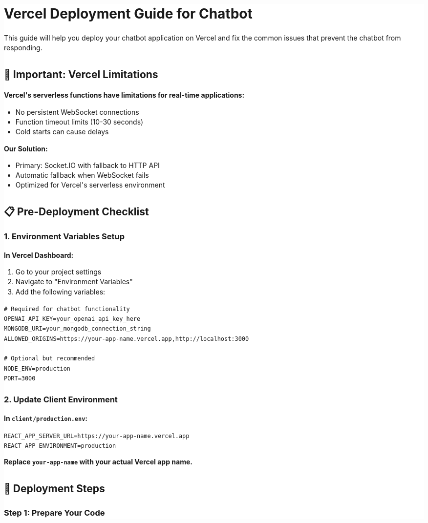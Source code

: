 # Vercel Deployment Guide for Chatbot

This guide will help you deploy your chatbot application on Vercel and fix the common issues that prevent the chatbot from responding.

## 🚨 Important: Vercel Limitations

**Vercel's serverless functions have limitations for real-time applications:**
- No persistent WebSocket connections
- Function timeout limits (10-30 seconds)
- Cold starts can cause delays

**Our Solution:**
- Primary: Socket.IO with fallback to HTTP API
- Automatic fallback when WebSocket fails
- Optimized for Vercel's serverless environment

## 📋 Pre-Deployment Checklist

### 1. Environment Variables Setup

**In Vercel Dashboard:**
1. Go to your project settings
2. Navigate to "Environment Variables"
3. Add the following variables:

```env
# Required for chatbot functionality
OPENAI_API_KEY=your_openai_api_key_here
MONGODB_URI=your_mongodb_connection_string
ALLOWED_ORIGINS=https://your-app-name.vercel.app,http://localhost:3000

# Optional but recommended
NODE_ENV=production
PORT=3000
```

### 2. Update Client Environment

**In `client/production.env`:**
```env
REACT_APP_SERVER_URL=https://your-app-name.vercel.app
REACT_APP_ENVIRONMENT=production
```

**Replace `your-app-name` with your actual Vercel app name.**

## 🚀 Deployment Steps

### Step 1: Prepare Your Code
